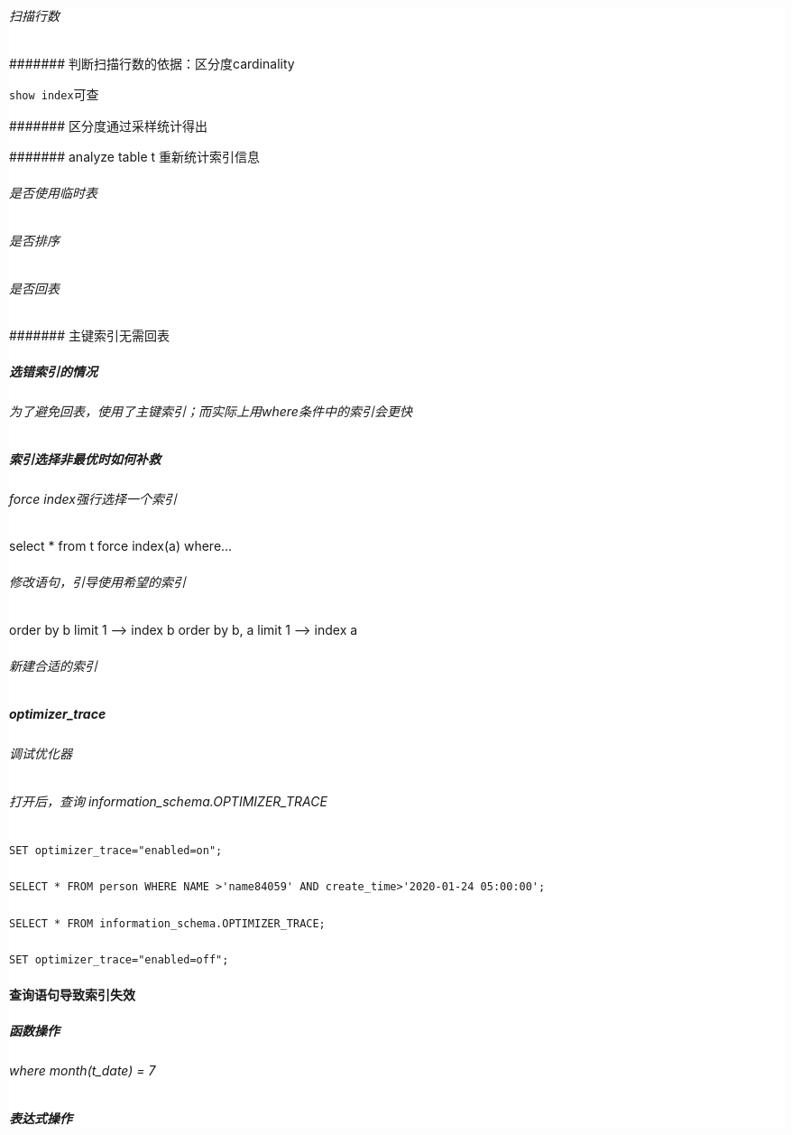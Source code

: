 ###### 扫描行数

####### 判断扫描行数的依据：区分度cardinality

`show index`可查

####### 区分度通过采样统计得出

####### analyze table t 重新统计索引信息

###### 是否使用临时表

###### 是否排序

###### 是否回表

####### 主键索引无需回表

##### 选错索引的情况

###### 为了避免回表，使用了主键索引；而实际上用where条件中的索引会更快

##### 索引选择非最优时如何补救

###### force index强行选择一个索引

select * from t force index(a) where...

###### 修改语句，引导使用希望的索引

order by b limit 1 --> index b
order by b, a limit 1 --> index a

###### 新建合适的索引

##### optimizer_trace

###### 调试优化器

###### 打开后，查询 information_schema.OPTIMIZER_TRACE

```
SET optimizer_trace="enabled=on";

SELECT * FROM person WHERE NAME >'name84059' AND create_time>'2020-01-24 05:00:00';

SELECT * FROM information_schema.OPTIMIZER_TRACE;

SET optimizer_trace="enabled=off";
```

#### 查询语句导致索引失效

##### 函数操作

###### where month(t_date) = 7

##### 表达式操作
